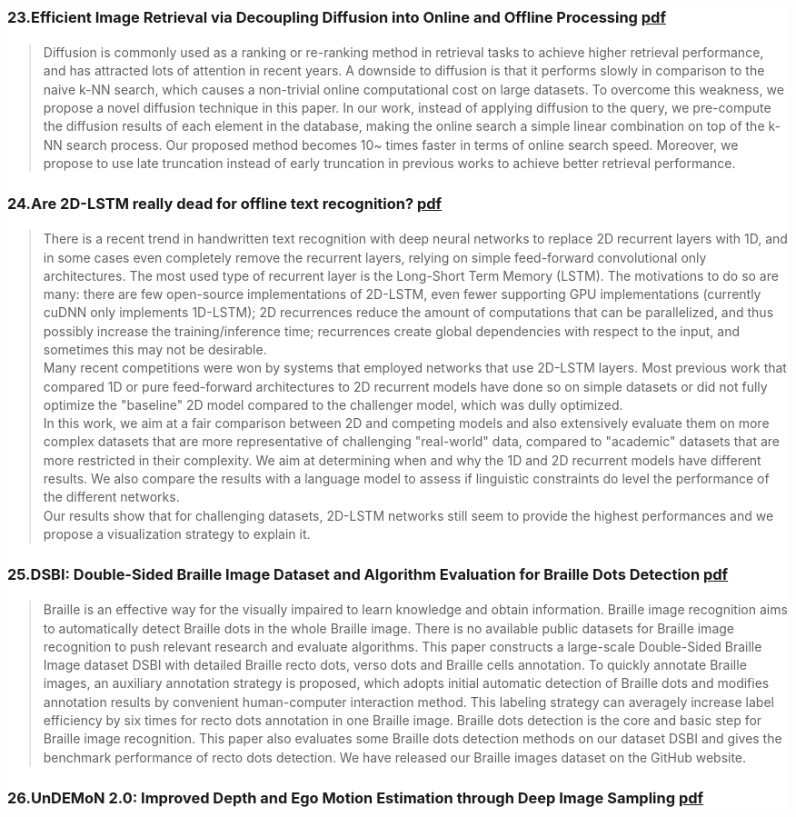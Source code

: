 ### 23.Efficient Image Retrieval via Decoupling Diffusion into Online and Offline Processing  [ pdf ](https://arxiv.org/pdf/1811.10907.pdf)
>  Diffusion is commonly used as a ranking or re-ranking method in retrieval tasks to achieve higher retrieval performance, and has attracted lots of attention in recent years. A downside to diffusion is that it performs slowly in comparison to the naive k-NN search, which causes a non-trivial online computational cost on large datasets. To overcome this weakness, we propose a novel diffusion technique in this paper. In our work, instead of applying diffusion to the query, we pre-compute the diffusion results of each element in the database, making the online search a simple linear combination on top of the k-NN search process. Our proposed method becomes 10~ times faster in terms of online search speed. Moreover, we propose to use late truncation instead of early truncation in previous works to achieve better retrieval performance. 
### 24.Are 2D-LSTM really dead for offline text recognition?  [ pdf ](https://arxiv.org/pdf/1811.10899.pdf)
>  There is a recent trend in handwritten text recognition with deep neural networks to replace 2D recurrent layers with 1D, and in some cases even completely remove the recurrent layers, relying on simple feed-forward convolutional only architectures. The most used type of recurrent layer is the Long-Short Term Memory (LSTM). The motivations to do so are many: there are few open-source implementations of 2D-LSTM, even fewer supporting GPU implementations (currently cuDNN only implements 1D-LSTM); 2D recurrences reduce the amount of computations that can be parallelized, and thus possibly increase the training/inference time; recurrences create global dependencies with respect to the input, and sometimes this may not be desirable. <br />Many recent competitions were won by systems that employed networks that use 2D-LSTM layers. Most previous work that compared 1D or pure feed-forward architectures to 2D recurrent models have done so on simple datasets or did not fully optimize the &#34;baseline&#34; 2D model compared to the challenger model, which was dully optimized. <br />In this work, we aim at a fair comparison between 2D and competing models and also extensively evaluate them on more complex datasets that are more representative of challenging &#34;real-world&#34; data, compared to &#34;academic&#34; datasets that are more restricted in their complexity. We aim at determining when and why the 1D and 2D recurrent models have different results. We also compare the results with a language model to assess if linguistic constraints do level the performance of the different networks. <br />Our results show that for challenging datasets, 2D-LSTM networks still seem to provide the highest performances and we propose a visualization strategy to explain it. 
### 25.DSBI: Double-Sided Braille Image Dataset and Algorithm Evaluation for Braille Dots Detection  [ pdf ](https://arxiv.org/pdf/1811.10893.pdf)
>  Braille is an effective way for the visually impaired to learn knowledge and obtain information. Braille image recognition aims to automatically detect Braille dots in the whole Braille image. There is no available public datasets for Braille image recognition to push relevant research and evaluate algorithms. This paper constructs a large-scale Double-Sided Braille Image dataset DSBI with detailed Braille recto dots, verso dots and Braille cells annotation. To quickly annotate Braille images, an auxiliary annotation strategy is proposed, which adopts initial automatic detection of Braille dots and modifies annotation results by convenient human-computer interaction method. This labeling strategy can averagely increase label efficiency by six times for recto dots annotation in one Braille image. Braille dots detection is the core and basic step for Braille image recognition. This paper also evaluates some Braille dots detection methods on our dataset DSBI and gives the benchmark performance of recto dots detection. We have released our Braille images dataset on the GitHub website. 
### 26.UnDEMoN 2.0: Improved Depth and Ego Motion Estimation through Deep Image Sampling  [ pdf ](https://arxiv.org/pdf/1811.10884.pdf)
